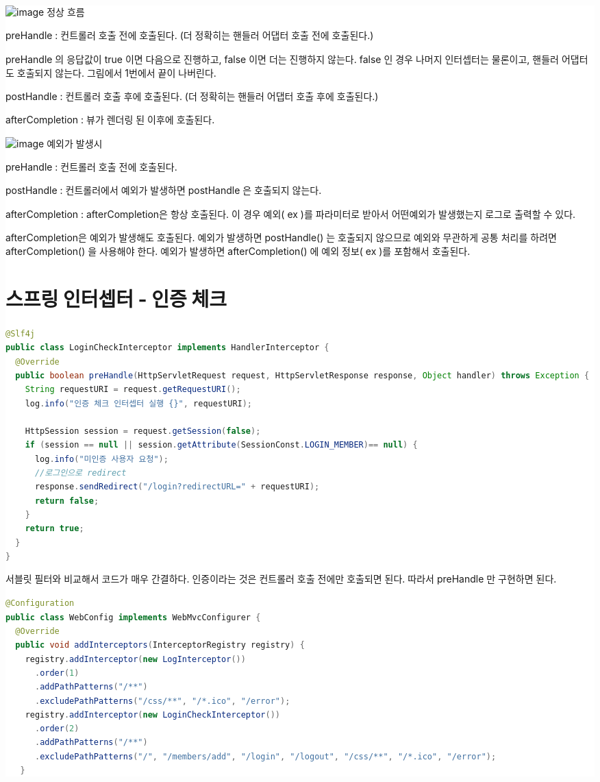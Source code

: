 ![image](https://user-images.githubusercontent.com/65898555/179151241-1a7cf3b7-6978-4aba-9efb-92513200e45b.png)
정상 흐름

preHandle : 컨트롤러 호출 전에 호출된다. (더 정확히는 핸들러 어댑터 호출 전에 호출된다.)

preHandle 의 응답값이 true 이면 다음으로 진행하고, false 이면 더는 진행하지 않는다. false 인 경우 나머지 인터셉터는 물론이고, 핸들러 어댑터도 호출되지 않는다. 그림에서 1번에서 끝이
나버린다.

postHandle : 컨트롤러 호출 후에 호출된다. (더 정확히는 핸들러 어댑터 호출 후에 호출된다.)

afterCompletion : 뷰가 렌더링 된 이후에 호출된다.

![image](https://user-images.githubusercontent.com/65898555/179151333-63cce896-6cdd-4123-87a0-d6233c84abd0.png)
예외가 발생시

preHandle : 컨트롤러 호출 전에 호출된다.

postHandle : 컨트롤러에서 예외가 발생하면 postHandle 은 호출되지 않는다.

afterCompletion : afterCompletion은 항상 호출된다. 이 경우 예외( ex )를 파라미터로 받아서 어떤예외가 발생했는지 로그로 출력할 수 있다.

afterCompletion은 예외가 발생해도 호출된다. 예외가 발생하면 postHandle() 는 호출되지 않으므로 예외와 무관하게 공통 처리를 하려면 afterCompletion() 을 사용해야 한다.
예외가 발생하면 afterCompletion() 에 예외 정보( ex )를 포함해서 호출된다.


# 스프링 인터셉터 - 인증 체크


```java
@Slf4j
public class LoginCheckInterceptor implements HandlerInterceptor {
  @Override
  public boolean preHandle(HttpServletRequest request, HttpServletResponse response, Object handler) throws Exception {
    String requestURI = request.getRequestURI();
    log.info("인증 체크 인터셉터 실행 {}", requestURI);
    
    HttpSession session = request.getSession(false);
    if (session == null || session.getAttribute(SessionConst.LOGIN_MEMBER)== null) {
      log.info("미인증 사용자 요청");
      //로그인으로 redirect
      response.sendRedirect("/login?redirectURL=" + requestURI);
      return false;
    }
    return true;
  }
}
```
서블릿 필터와 비교해서 코드가 매우 간결하다. 인증이라는 것은 컨트롤러 호출 전에만 호출되면 된다. 따라서 preHandle 만 구현하면 된다.


```java
@Configuration
public class WebConfig implements WebMvcConfigurer {
  @Override
  public void addInterceptors(InterceptorRegistry registry) {
    registry.addInterceptor(new LogInterceptor())
      .order(1)
      .addPathPatterns("/**")
      .excludePathPatterns("/css/**", "/*.ico", "/error");
    registry.addInterceptor(new LoginCheckInterceptor())
      .order(2)
      .addPathPatterns("/**")
      .excludePathPatterns("/", "/members/add", "/login", "/logout", "/css/**", "/*.ico", "/error");
   }
```